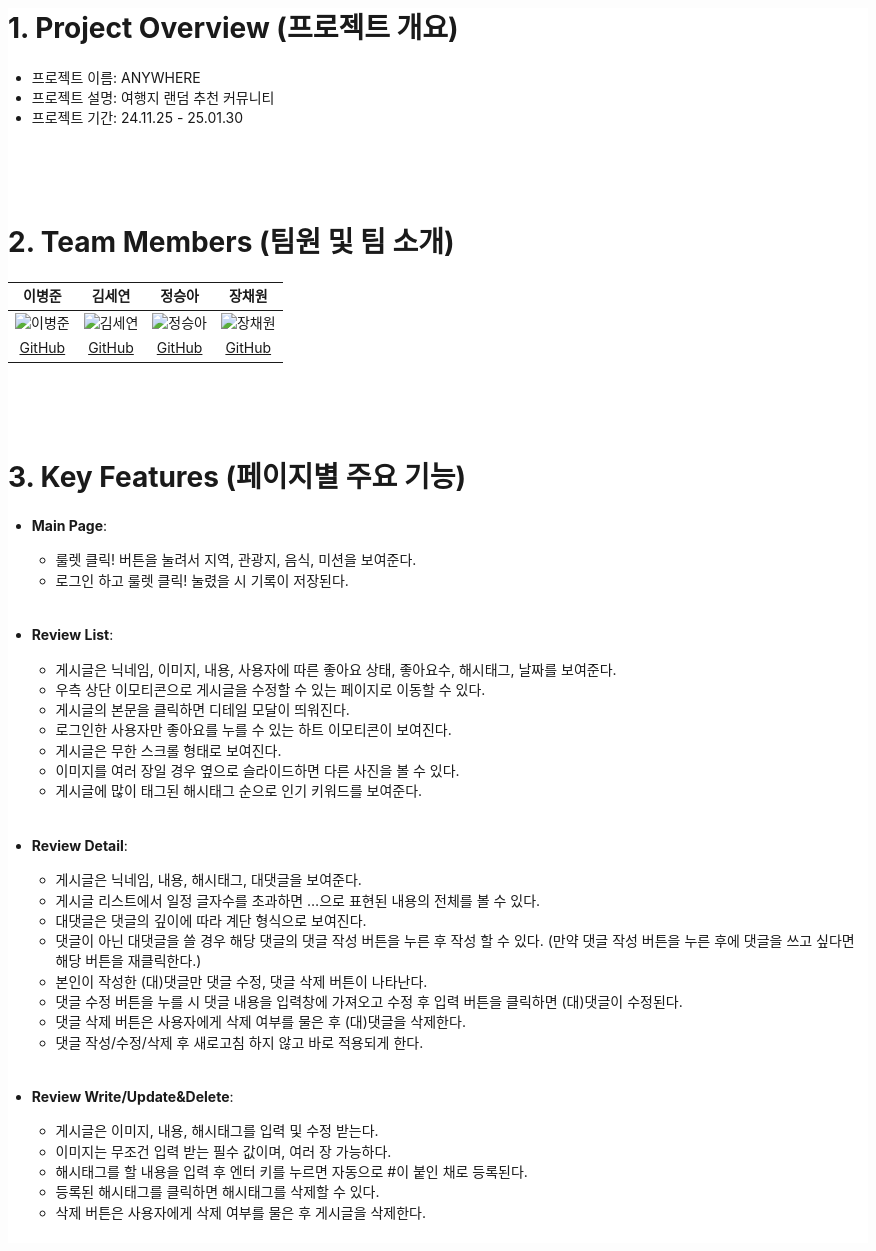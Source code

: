 
# 1. Project Overview (프로젝트 개요)
- 프로젝트 이름: ANYWHERE
- 프로젝트 설명: 여행지 랜덤 추천 커뮤니티
- 프로젝트 기간: 24.11.25 - 25.01.30

<br/>
<br/>

# 2. Team Members (팀원 및 팀 소개)
| 이병준 | 김세연 | 정승아 | 장채원 |
|:------:|:------:|:------:|:------:|
| <img src="https://noticon-static.tammolo.com/dgggcrkxq/image/upload/v1673148937/noticon/xrwkz1iqbo1o2sem862u.png" alt="이병준" width="150"> | <img src="https://noticon-static.tammolo.com/dgggcrkxq/image/upload/v1687501948/noticon/xxrto94wye6ezt0nqnow.gif" alt="김세연" width="150"> | <img src="https://noticon-static.tammolo.com/dgggcrkxq/image/upload/v1616137592/noticon/mllppshbmymxfgbm1jod.gif" alt="정승아" width="150"> |<img src="https://noticon-static.tammolo.com/dgggcrkxq/image/upload/v1713324892/noticon/fd3nlgsrergu6iyyf7kn.gif" alt="장채원" width="150">
| [GitHub](https://github.com/imwkdrh) | [GitHub](https://github.com/workmakerdaily) |[GitHub](https://github.com/Jeongsunga) | [GitHub](https://github.com/mikieoo) |

<br/>
<br/>

# 3. Key Features (페이지별 주요 기능)
- **Main Page**:
  - 룰렛 클릭! 버튼을 눌려서 지역, 관광지, 음식, 미션을 보여준다.
  - 로그인 하고 룰렛 클릭! 눌렸을 시 기록이 저장된다.
<br></br>

- **Review List**:
  - 게시글은 닉네임, 이미지, 내용, 사용자에 따른 좋아요 상태, 좋아요수, 해시태그, 날짜를 보여준다.
  - 우측 상단 이모티콘으로 게시글을 수정할 수 있는 페이지로 이동할 수 있다.
  - 게시글의 본문을 클릭하면 디테일 모달이 띄워진다.
  - 로그인한 사용자만 좋아요를 누를 수 있는 하트 이모티콘이 보여진다.
  - 게시글은 무한 스크롤 형태로 보여진다.
  - 이미지를 여러 장일 경우 옆으로 슬라이드하면 다른 사진을 볼 수 있다.
  - 게시글에 많이 태그된 해시태그 순으로 인기 키워드를 보여준다.
<br></br>

- **Review Detail**:
  - 게시글은 닉네임, 내용, 해시태그, 대댓글을 보여준다.
  - 게시글 리스트에서 일정 글자수를 초과하면 …으로 표현된 내용의 전체를 볼 수 있다.
  - 대댓글은 댓글의 깊이에 따라 계단 형식으로 보여진다.
  - 댓글이 아닌 대댓글을 쓸 경우 해당 댓글의 댓글 작성 버튼을 누른 후 작성 할 수 있다. (만약 댓글 작성 버튼을 누른 후에 댓글을 쓰고 싶다면 해당 버튼을 재클릭한다.)
  - 본인이 작성한 (대)댓글만 댓글 수정, 댓글 삭제 버튼이 나타난다.
  - 댓글 수정 버튼을 누를 시 댓글 내용을 입력창에 가져오고 수정 후 입력 버튼을 클릭하면 (대)댓글이 수정된다.
  - 댓글 삭제 버튼은 사용자에게 삭제 여부를 물은 후 (대)댓글을 삭제한다.
  - 댓글 작성/수정/삭제 후 새로고침 하지 않고 바로 적용되게 한다.
<br></br>

- **Review Write/Update&Delete**:
  - 게시글은 이미지, 내용, 해시태그를 입력 및 수정 받는다.
  - 이미지는 무조건 입력 받는 필수 값이며, 여러 장 가능하다.
  - 해시태그를 할 내용을 입력 후 엔터 키를 누르면 자동으로 #이 붙인 채로 등록된다.
  - 등록된 해시태그를 클릭하면 해시태그를 삭제할 수 있다.
  - 삭제 버튼은 사용자에게 삭제 여부를 물은 후 게시글을 삭제한다.
<br></br>
